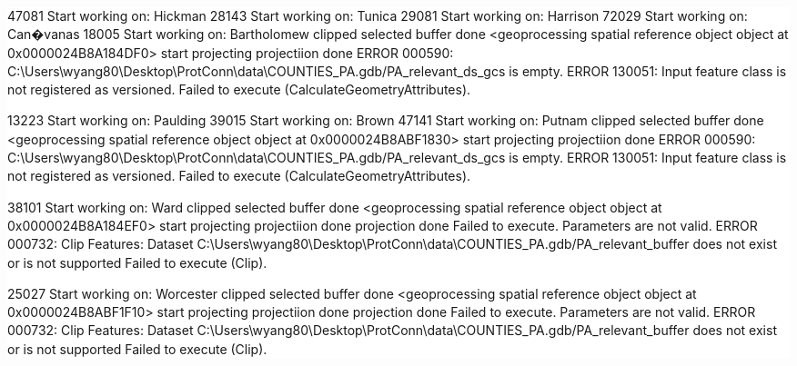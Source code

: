 47081
Start working on:  Hickman
28143
Start working on:  Tunica
29081
Start working on:  Harrison
72029
Start working on:  Can�vanas
18005
Start working on:  Bartholomew
clipped
selected
buffer done
<geoprocessing spatial reference object object at 0x0000024B8A184DF0>
start projecting
projectiion done
ERROR 000590: C:\Users\wyang80\Desktop\ProtConn\data\COUNTIES_PA.gdb/PA_relevant_ds_gcs is empty.
ERROR 130051: Input feature class is not registered as versioned.
Failed to execute (CalculateGeometryAttributes).

13223
Start working on:  Paulding
39015
Start working on:  Brown
47141
Start working on:  Putnam
clipped
selected
buffer done
<geoprocessing spatial reference object object at 0x0000024B8ABF1830>
start projecting
projectiion done
ERROR 000590: C:\Users\wyang80\Desktop\ProtConn\data\COUNTIES_PA.gdb/PA_relevant_ds_gcs is empty.
ERROR 130051: Input feature class is not registered as versioned.
Failed to execute (CalculateGeometryAttributes).

38101
Start working on:  Ward
clipped
selected
buffer done
<geoprocessing spatial reference object object at 0x0000024B8A184EF0>
start projecting
projectiion done
projection done
Failed to execute. Parameters are not valid.
ERROR 000732: Clip Features: Dataset C:\Users\wyang80\Desktop\ProtConn\data\COUNTIES_PA.gdb/PA_relevant_buffer does not exist or is not supported
Failed to execute (Clip).

25027
Start working on:  Worcester
clipped
selected
buffer done
<geoprocessing spatial reference object object at 0x0000024B8ABF1F10>
start projecting
projectiion done
projection done
Failed to execute. Parameters are not valid.
ERROR 000732: Clip Features: Dataset C:\Users\wyang80\Desktop\ProtConn\data\COUNTIES_PA.gdb/PA_relevant_buffer does not exist or is not supported
Failed to execute (Clip).

